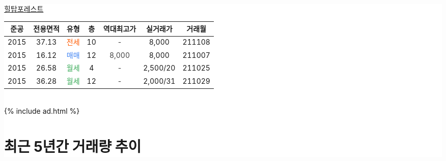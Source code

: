 [힐탑포레스트](https://search.naver.com/search.naver?query=%EA%B2%BD%EA%B8%B0%EB%8F%84+%ED%8F%89%ED%83%9D%EC%8B%9C+%EC%8B%A0%EC%9E%A5%EB%8F%99+%ED%9E%90%ED%83%91%ED%8F%AC%EB%A0%88%EC%8A%A4%ED%8A%B8)

|준공|전용면적|유형|층|역대최고가|실거래가|거래월|
|:---:|:---:|:---:|:---:|:---:|:---:|:---:|
|2015|37.13|<span style="color:#ff5a00">전세</span>|10|<span style="color:#444444">-</span>|8,000|211108|
|2015|16.12|<span style="color:#4285f3">매매</span>|12|<span style="color:#444444">8,000</span>|8,000|211007|
|2015|26.58|<span style="color:#34a853">월세</span>|4|<span style="color:#444444">-</span>|2,500/20|211025|
|2015|36.28|<span style="color:#34a853">월세</span>|12|<span style="color:#444444">-</span>|2,000/31|211029|


<br>
{% include ad.html %}
<br>

# 최근 5년간 거래량 추이


<div style="width:100%;">
    <canvas id="deal_progress" height="200"></canvas>
</div>

<script>
new Chart(document.getElementById("deal_progress"), {
    type: 'line',
    data: {
        labels: ['201611','201612','201701','201702','201703','201704','201705','201706','201707','201708','201709','201710','201711','201712','201801','201802','201803','201804','201805','201806','201807','201808','201809','201810','201811','201812','201901','201902','201903','201904','201905','201906','201907','201908','201909','201910','201911','201912','202001','202002','202003','202004','202005','202006','202007','202008','202009','202010','202011','202012','202101','202102','202103','202104','202105','202106','202107','202108','202109','202110','202111'],
        datasets: [{
            label: '매매',
            pointRadius: 1,
            data: [6, 10, 1, 4, 2, 4, 4, 4, 2, 5, 3, 5, 4, 5, 4, 1, 3, 5, 5, 2, 0, 4, 4, 27, 15, 5, 8, 1, 1, 10, 1, 0, 10, 14, 6, 5, 12, 9, 8, 6, 20, 4, 0, 3, 8, 3, 5, 1, 4, 6, 2, 5, 8, 23, 30, 19, 45, 20, 18, 13, 1],
            borderColor: "rgba(255, 201, 14, 1)",
            backgroundColor: "rgba(255, 201, 14, 0.5)",
            fill: false,
            lineTension: 0
        },{
            label: '전월세',
            pointRadius: 1,
            data: [5, 3, 4, 3, 2, 5, 5, 10, 9, 8, 10, 3, 6, 5, 9, 3, 6, 6, 5, 3, 9, 4, 2, 6, 4, 2, 3, 10, 17, 4, 8, 4, 5, 7, 5, 5, 2, 2, 11, 21, 12, 13, 12, 15, 10, 14, 11, 7, 8, 8, 7, 10, 13, 25, 15, 23, 13, 20, 14, 18, 1],
            borderColor: "rgba(0, 141, 185, 1)",
            backgroundColor: "rgba(0, 141, 185, 0.5)",
            fill: false,
            lineTension: 0
        }
        ]
    },
    options: {
        responsive: true,
        title: {
            display: false
        },
        tooltips: {
            mode: 'index',